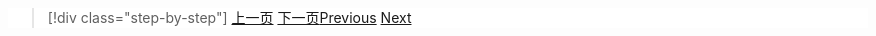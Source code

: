 >[!div class="step-by-step"]
<span data-ttu-id="1d075-259">[上一页](examining-the-events-associated-with-inserting-updating-and-deleting-vb.md)
[下一页](adding-validation-controls-to-the-editing-and-inserting-interfaces-vb.md)</span><span class="sxs-lookup"><span data-stu-id="1d075-259">[Previous](examining-the-events-associated-with-inserting-updating-and-deleting-vb.md)
[Next](adding-validation-controls-to-the-editing-and-inserting-interfaces-vb.md)</span></span>
